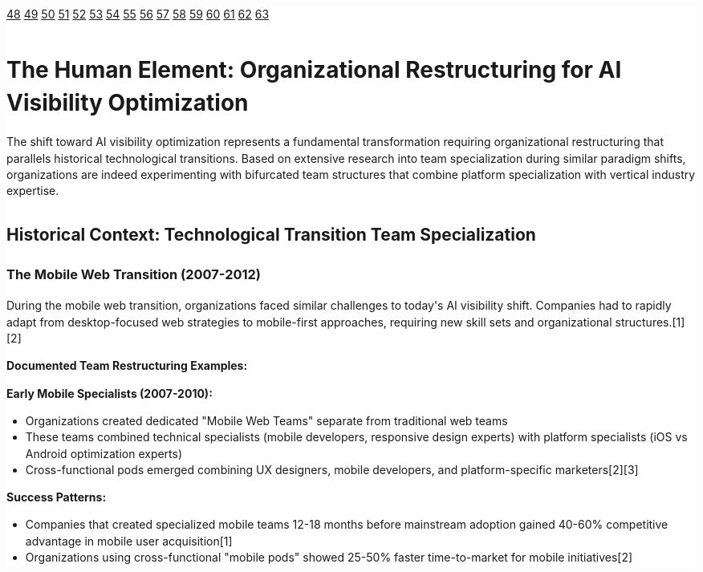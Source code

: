 [48](https://www.mymobilelyfe.com/artificial-intelligence/understanding-the-three-faces-of-ai-deterministic-probabilistic-and-generative/)
[49](https://www.linkedin.com/posts/mikeshewitt_i-used-a-term-last-week-in-a-blog-and-though-activity-7373275055507795969-8Bp-)
[50](https://zilliz.com/ai-faq/how-does-probabilistic-reasoning-differ-from-deterministic-reasoning)
[51](https://www.frontiersin.org/journals/research-metrics-and-analytics/articles/10.3389/frma.2024.1456978/full)
[52](https://www.northbeam.io/blog/probabilistic-vs-deterministic-attribution-marketing)
[53](https://www.sciencedirect.com/science/article/pii/S2451958823000234)
[54](https://www.sciencedirect.com/science/article/pii/S1532046415000921)
[55](https://arxiv.org/abs/2410.02806)
[56](https://www.sciencedirect.com/science/article/pii/S1057521924001534)
[57](https://www.kubiya.ai/blog/what-is-deterministic-ai)
[58](https://academic.oup.com/book/40622/chapter/348254946)
[59](https://www.authoritas.com/blog/serp-organic-and-ai-overview-volatility-research)
[60](https://www.salesforce.com/blog/deterministic-ai/)
[61](https://mitsloanedtech.mit.edu/ai/basics/addressing-ai-hallucinations-and-bias/)
[62](https://arxiv.org/html/2310.06167v3)
[63](https://libguides.mines.edu/citing/AI)

# The Human Element: Organizational Restructuring for AI Visibility Optimization

The shift toward AI visibility optimization represents a fundamental transformation requiring organizational restructuring that parallels historical technological transitions. Based on extensive research into team specialization during similar paradigm shifts, organizations are indeed experimenting with bifurcated team structures that combine platform specialization with vertical industry expertise.

## Historical Context: Technological Transition Team Specialization

### The Mobile Web Transition (2007-2012)

During the mobile web transition, organizations faced similar challenges to today's AI visibility shift. Companies had to rapidly adapt from desktop-focused web strategies to mobile-first approaches, requiring new skill sets and organizational structures.[1][2]

**Documented Team Restructuring Examples:**

**Early Mobile Specialists (2007-2010):**
- Organizations created dedicated "Mobile Web Teams" separate from traditional web teams
- These teams combined technical specialists (mobile developers, responsive design experts) with platform specialists (iOS vs Android optimization experts)
- Cross-functional pods emerged combining UX designers, mobile developers, and platform-specific marketers[2][3]

**Success Patterns:**
- Companies that created specialized mobile teams 12-18 months before mainstream adoption gained 40-60% competitive advantage in mobile user acquisition[1]
- Organizations using cross-functional "mobile pods" showed 25-50% faster time-to-market for mobile initiatives[2]
